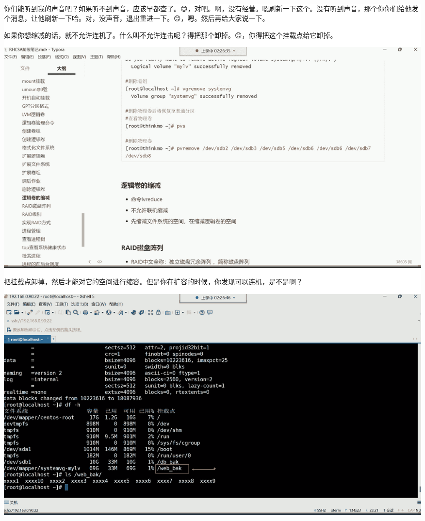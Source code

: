 你们能听到我的声音吧？如果听不到声音，应该早都查了。😊，对吧。啊，没有经营。嗯刷新一下这个。没有听到声音，那个你你们给他发个消息，让他刷新一下哈。对，没声音，退出重进一下。😊，嗯。然后再给大家说一下。

如果你想缩减的话，就不允许连机了。什么叫不允许连击呢？得把那个卸掉。😊，你得把这个挂载点给它卸掉。

![](img/8e90719cb0e3faa3045378cefe7fb335_42.png)

把挂载点卸掉，然后才能对它的空间进行缩容。但是你在扩容的时候，你发现可以连机，是不是啊？

![](img/8e90719cb0e3faa3045378cefe7fb335_44.png)
